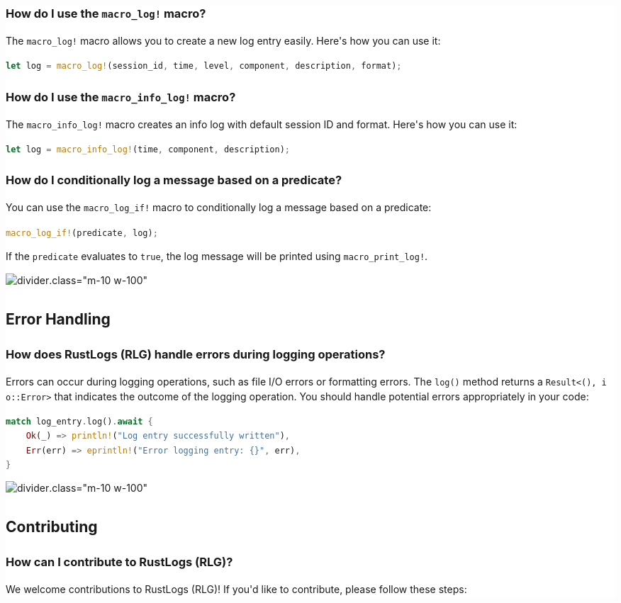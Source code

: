 ### How do I use the `macro_log!` macro?

The `macro_log!` macro allows you to create a new log entry easily. Here's how you can use it:

```rust
let log = macro_log!(session_id, time, level, component, description, format);
```

### How do I use the `macro_info_log!` macro?

The `macro_info_log!` macro creates an info log with default session ID and format. Here's how you can use it:

```rust
let log = macro_info_log!(time, component, description);
```

### How do I conditionally log a message based on a predicate?

You can use the `macro_log_if!` macro to conditionally log a message based on a predicate:

```rust
macro_log_if!(predicate, log);
```

If the `predicate` evaluates to `true`, the log message will be printed using `macro_print_log!`.

![divider][divider].class=\"m-10 w-100\"

## Error Handling

### How does RustLogs (RLG) handle errors during logging operations?

Errors can occur during logging operations, such as file I/O errors or formatting errors. The `log()` method returns a `Result<(), io::Error>` that indicates the outcome of the logging operation. You should handle potential errors appropriately in your code:

```rust
match log_entry.log().await {
    Ok(_) => println!("Log entry successfully written"),
    Err(err) => eprintln!("Error logging entry: {}", err),
}
```

![divider][divider].class=\"m-10 w-100\"

## Contributing

### How can I contribute to RustLogs (RLG)?

We welcome contributions to RustLogs (RLG)! If you'd like to contribute, please follow these steps:


[divider]: https://kura.pro/common/images/elements/divider.svg "Divider"